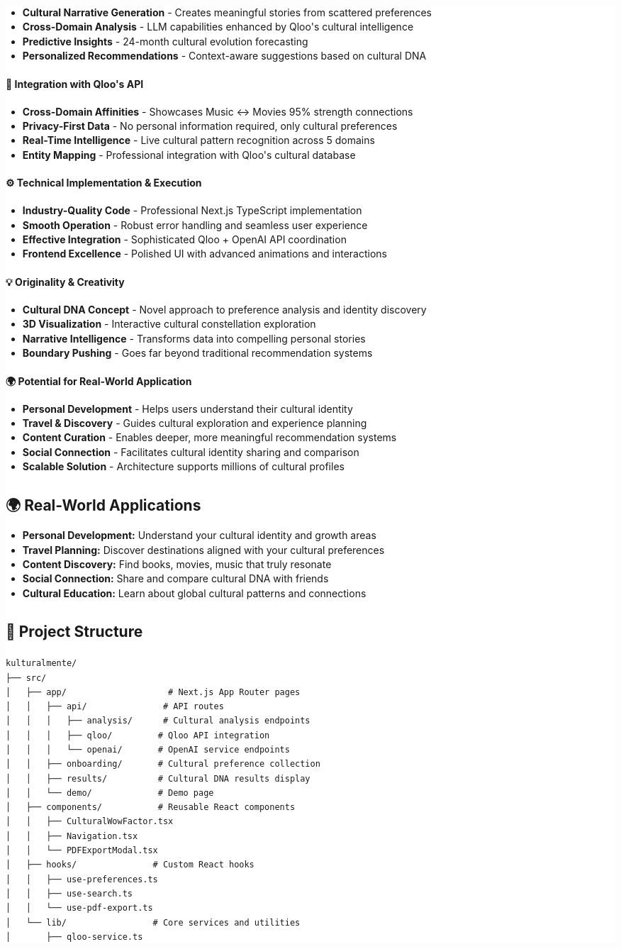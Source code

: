 - **Cultural Narrative Generation** - Creates meaningful stories from scattered preferences
- **Cross-Domain Analysis** - LLM capabilities enhanced by Qloo's cultural intelligence
- **Predictive Insights** - 24-month cultural evolution forecasting
- **Personalized Recommendations** - Context-aware suggestions based on cultural DNA

#### **🔗 Integration with Qloo's API**

- **Cross-Domain Affinities** - Showcases Music ↔ Movies 95% strength connections
- **Privacy-First Data** - No personal information required, only cultural preferences
- **Real-Time Intelligence** - Live cultural pattern recognition across 5 domains
- **Entity Mapping** - Professional integration with Qloo's cultural database

#### **⚙️ Technical Implementation & Execution**

- **Industry-Quality Code** - Professional Next.js TypeScript implementation
- **Smooth Operation** - Robust error handling and seamless user experience
- **Effective Integration** - Sophisticated Qloo + OpenAI API coordination
- **Frontend Excellence** - Polished UI with advanced animations and interactions

#### **💡 Originality & Creativity**

- **Cultural DNA Concept** - Novel approach to preference analysis and identity discovery
- **3D Visualization** - Interactive cultural constellation exploration
- **Narrative Intelligence** - Transforms data into compelling personal stories
- **Boundary Pushing** - Goes far beyond traditional recommendation systems

#### **🌍 Potential for Real-World Application**

- **Personal Development** - Helps users understand their cultural identity
- **Travel & Discovery** - Guides cultural exploration and experience planning
- **Content Curation** - Enables deeper, more meaningful recommendation systems
- **Social Connection** - Facilitates cultural identity sharing and comparison
- **Scalable Solution** - Architecture supports millions of cultural profiles

## 🌍 Real-World Applications

- **Personal Development:** Understand your cultural identity and growth areas
- **Travel Planning:** Discover destinations aligned with your cultural preferences
- **Content Discovery:** Find books, movies, music that truly resonate
- **Social Connection:** Share and compare cultural DNA with friends
- **Cultural Education:** Learn about global cultural patterns and connections

## 📁 Project Structure

```
kulturalmente/
├── src/
│   ├── app/                    # Next.js App Router pages
│   │   ├── api/               # API routes
│   │   │   ├── analysis/      # Cultural analysis endpoints
│   │   │   ├── qloo/         # Qloo API integration
│   │   │   └── openai/       # OpenAI service endpoints
│   │   ├── onboarding/       # Cultural preference collection
│   │   ├── results/          # Cultural DNA results display
│   │   └── demo/             # Demo page
│   ├── components/           # Reusable React components
│   │   ├── CulturalWowFactor.tsx
│   │   ├── Navigation.tsx
│   │   └── PDFExportModal.tsx
│   ├── hooks/               # Custom React hooks
│   │   ├── use-preferences.ts
│   │   ├── use-search.ts
│   │   └── use-pdf-export.ts
│   └── lib/                 # Core services and utilities
│       ├── qloo-service.ts
```